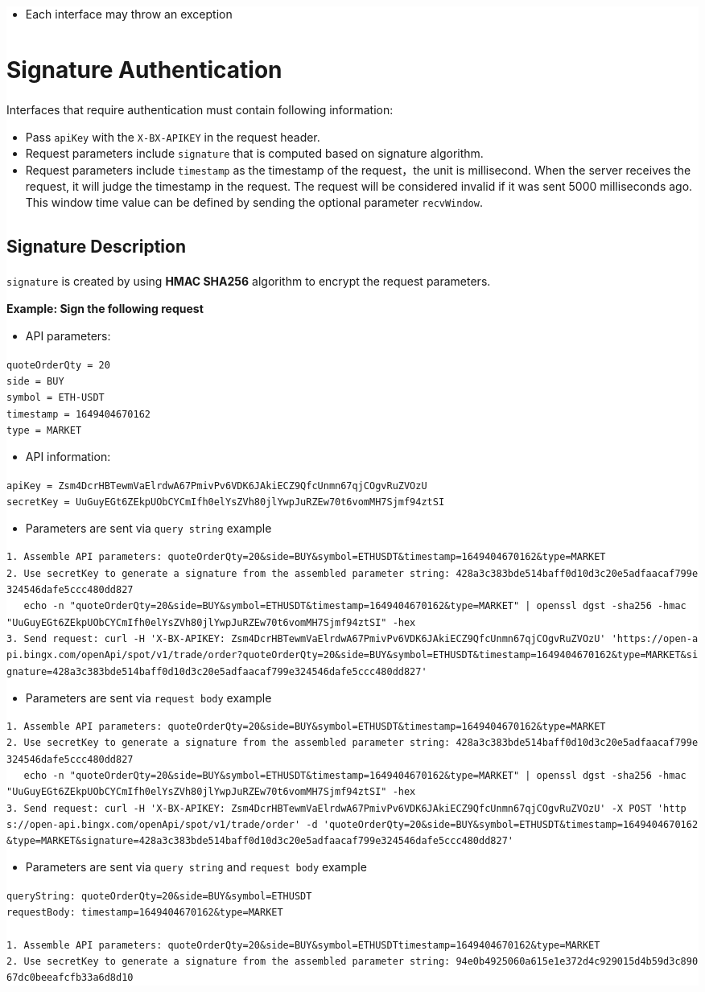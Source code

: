 * Each interface may throw an exception

# Signature Authentication
Interfaces that require authentication must contain following information:

* Pass `apiKey` with the `X-BX-APIKEY` in the request header.
* Request parameters include `signature` that is computed based on signature algorithm.
* Request parameters include `timestamp` as the timestamp of the request，the unit is millisecond. When the server receives the request, it will judge the timestamp in the request. The request will be considered invalid if it was sent 5000 milliseconds ago. This window time value can be defined by sending the optional parameter `recvWindow`.

## Signature Description
`signature` is created by using **HMAC SHA256** algorithm to encrypt the request parameters.

**Example: Sign the following request**
- API parameters:
```
quoteOrderQty = 20
side = BUY
symbol = ETH-USDT
timestamp = 1649404670162
type = MARKET
```
- API information:
```
apiKey = Zsm4DcrHBTewmVaElrdwA67PmivPv6VDK6JAkiECZ9QfcUnmn67qjCOgvRuZVOzU
secretKey = UuGuyEGt6ZEkpUObCYCmIfh0elYsZVh80jlYwpJuRZEw70t6vomMH7Sjmf94ztSI
```
- Parameters are sent via `query string` example
```
1. Assemble API parameters: quoteOrderQty=20&side=BUY&symbol=ETHUSDT&timestamp=1649404670162&type=MARKET
2. Use secretKey to generate a signature from the assembled parameter string: 428a3c383bde514baff0d10d3c20e5adfaacaf799e324546dafe5ccc480dd827
   echo -n "quoteOrderQty=20&side=BUY&symbol=ETHUSDT&timestamp=1649404670162&type=MARKET" | openssl dgst -sha256 -hmac "UuGuyEGt6ZEkpUObCYCmIfh0elYsZVh80jlYwpJuRZEw70t6vomMH7Sjmf94ztSI" -hex
3. Send request: curl -H 'X-BX-APIKEY: Zsm4DcrHBTewmVaElrdwA67PmivPv6VDK6JAkiECZ9QfcUnmn67qjCOgvRuZVOzU' 'https://open-api.bingx.com/openApi/spot/v1/trade/order?quoteOrderQty=20&side=BUY&symbol=ETHUSDT&timestamp=1649404670162&type=MARKET&signature=428a3c383bde514baff0d10d3c20e5adfaacaf799e324546dafe5ccc480dd827'
```
- Parameters are sent via `request body` example
```
1. Assemble API parameters: quoteOrderQty=20&side=BUY&symbol=ETHUSDT&timestamp=1649404670162&type=MARKET
2. Use secretKey to generate a signature from the assembled parameter string: 428a3c383bde514baff0d10d3c20e5adfaacaf799e324546dafe5ccc480dd827
   echo -n "quoteOrderQty=20&side=BUY&symbol=ETHUSDT&timestamp=1649404670162&type=MARKET" | openssl dgst -sha256 -hmac "UuGuyEGt6ZEkpUObCYCmIfh0elYsZVh80jlYwpJuRZEw70t6vomMH7Sjmf94ztSI" -hex
3. Send request: curl -H 'X-BX-APIKEY: Zsm4DcrHBTewmVaElrdwA67PmivPv6VDK6JAkiECZ9QfcUnmn67qjCOgvRuZVOzU' -X POST 'https://open-api.bingx.com/openApi/spot/v1/trade/order' -d 'quoteOrderQty=20&side=BUY&symbol=ETHUSDT&timestamp=1649404670162&type=MARKET&signature=428a3c383bde514baff0d10d3c20e5adfaacaf799e324546dafe5ccc480dd827'
```
- Parameters are sent via `query string` and `request body` example
```
queryString: quoteOrderQty=20&side=BUY&symbol=ETHUSDT
requestBody: timestamp=1649404670162&type=MARKET

1. Assemble API parameters: quoteOrderQty=20&side=BUY&symbol=ETHUSDTtimestamp=1649404670162&type=MARKET
2. Use secretKey to generate a signature from the assembled parameter string: 94e0b4925060a615e1e372d4c929015d4b59d3c89067dc0beeafcfb33a6d8d10
```